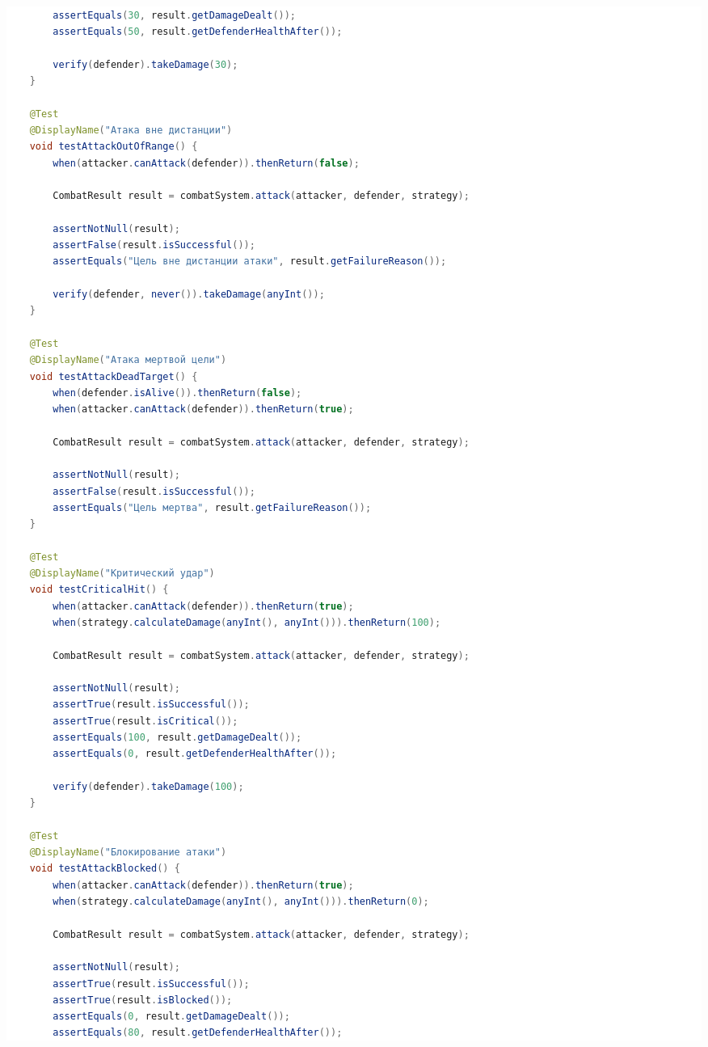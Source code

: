```java
        assertEquals(30, result.getDamageDealt());
        assertEquals(50, result.getDefenderHealthAfter());
        
        verify(defender).takeDamage(30);
    }
    
    @Test
    @DisplayName("Атака вне дистанции")
    void testAttackOutOfRange() {
        when(attacker.canAttack(defender)).thenReturn(false);
        
        CombatResult result = combatSystem.attack(attacker, defender, strategy);
        
        assertNotNull(result);
        assertFalse(result.isSuccessful());
        assertEquals("Цель вне дистанции атаки", result.getFailureReason());
        
        verify(defender, never()).takeDamage(anyInt());
    }
    
    @Test
    @DisplayName("Атака мертвой цели")
    void testAttackDeadTarget() {
        when(defender.isAlive()).thenReturn(false);
        when(attacker.canAttack(defender)).thenReturn(true);
        
        CombatResult result = combatSystem.attack(attacker, defender, strategy);
        
        assertNotNull(result);
        assertFalse(result.isSuccessful());
        assertEquals("Цель мертва", result.getFailureReason());
    }
    
    @Test
    @DisplayName("Критический удар")
    void testCriticalHit() {
        when(attacker.canAttack(defender)).thenReturn(true);
        when(strategy.calculateDamage(anyInt(), anyInt())).thenReturn(100);
        
        CombatResult result = combatSystem.attack(attacker, defender, strategy);
        
        assertNotNull(result);
        assertTrue(result.isSuccessful());
        assertTrue(result.isCritical());
        assertEquals(100, result.getDamageDealt());
        assertEquals(0, result.getDefenderHealthAfter());
        
        verify(defender).takeDamage(100);
    }
    
    @Test
    @DisplayName("Блокирование атаки")
    void testAttackBlocked() {
        when(attacker.canAttack(defender)).thenReturn(true);
        when(strategy.calculateDamage(anyInt(), anyInt())).thenReturn(0);
        
        CombatResult result = combatSystem.attack(attacker, defender, strategy);
        
        assertNotNull(result);
        assertTrue(result.isSuccessful());
        assertTrue(result.isBlocked());
        assertEquals(0, result.getDamageDealt());
        assertEquals(80, result.getDefenderHealthAfter());
```